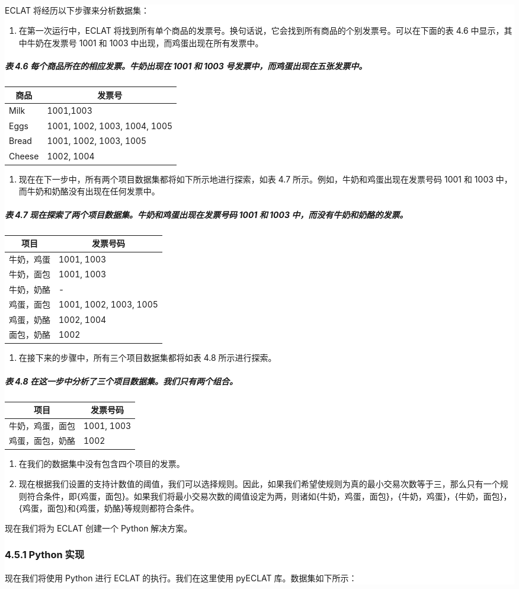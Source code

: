 ECLAT 将经历以下步骤来分析数据集：

1.  在第一次运行中，ECLAT 将找到所有单个商品的发票号。换句话说，它会找到所有商品的个别发票号。可以在下面的表 4.6 中显示，其中牛奶在发票号 1001 和 1003 中出现，而鸡蛋出现在所有发票中。

##### 表 4.6 每个商品所在的相应发票。牛奶出现在 1001 和 1003 号发票中，而鸡蛋出现在五张发票中。

| 商品 | 发票号 |
| --- | --- |
| Milk | 1001,1003 |
| Eggs | 1001, 1002, 1003, 1004, 1005 |
| Bread | 1001, 1002, 1003, 1005 |
| Cheese | 1002, 1004 |

1.  现在在下一步中，所有两个项目数据集都将如下所示地进行探索，如表 4.7 所示。例如，牛奶和鸡蛋出现在发票号码 1001 和 1003 中，而牛奶和奶酪没有出现在任何发票中。

##### 表 4.7 现在探索了两个项目数据集。牛奶和鸡蛋出现在发票号码 1001 和 1003 中，而没有牛奶和奶酪的发票。

| 项目 | 发票号码 |
| --- | --- |
| 牛奶，鸡蛋 | 1001, 1003 |
| 牛奶，面包 | 1001, 1003 |
| 牛奶，奶酪 | - |
| 鸡蛋，面包 | 1001, 1002, 1003, 1005 |
| 鸡蛋，奶酪 | 1002, 1004 |
| 面包，奶酪 | 1002 |

1.  在接下来的步骤中，所有三个项目数据集都将如表 4.8 所示进行探索。

##### 表 4.8 在这一步中分析了三个项目数据集。我们只有两个组合。

| 项目 | 发票号码 |
| --- | --- |
| 牛奶，鸡蛋，面包 | 1001, 1003 |
| 鸡蛋，面包，奶酪 | 1002 |

1.  在我们的数据集中没有包含四个项目的发票。

1.  现在根据我们设置的支持计数值的阈值，我们可以选择规则。因此，如果我们希望使规则为真的最小交易次数等于三，那么只有一个规则符合条件，即{鸡蛋，面包}。如果我们将最小交易次数的阈值设定为两，则诸如{牛奶，鸡蛋，面包}，{牛奶，鸡蛋}，{牛奶，面包}，{鸡蛋，面包}和{鸡蛋，奶酪}等规则都符合条件。

现在我们将为 ECLAT 创建一个 Python 解决方案。

### 4.5.1 Python 实现

现在我们将使用 Python 进行 ECLAT 的执行。我们在这里使用 pyECLAT 库。数据集如下所示：
